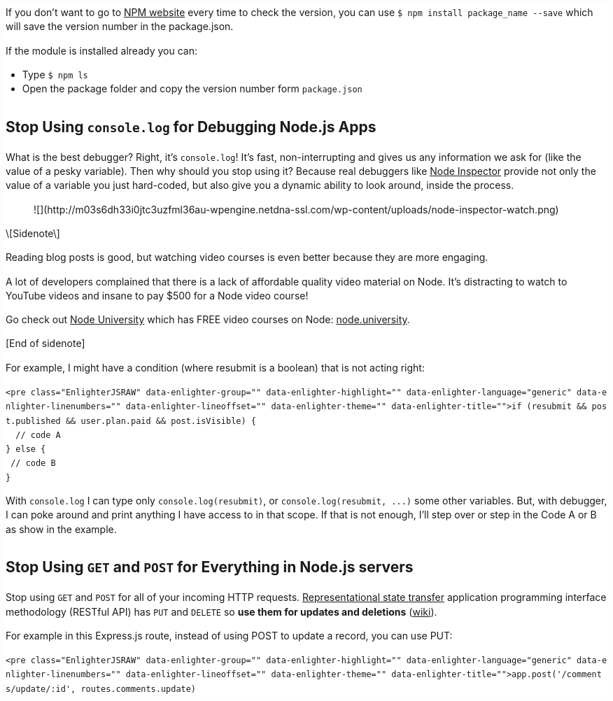 
If you don’t want to go to [NPM website](http://npmjs.org/) every time to check the version, you can use `$ npm install package_name --save` which will save the version number in the package.json.

If the module is installed already you can:

- Type `$ npm ls`
- Open the package folder and copy the version number form `package.json`

Stop Using `console.log` for Debugging Node.js Apps
---------------------------------------------------

What is the best debugger? Right, it’s `console.log`! It’s fast, non-interrupting and gives us any information we ask for (like the value of a pesky variable). Then why should you stop using it? Because real debuggers like [Node Inspector](https://github.com/node-inspector/node-inspector) provide not only the value of a variable you just hard-coded, but also give you a dynamic ability to look around, inside the process.

<figure class="wp-block-image">![](http://m03s6dh33i0jtc3uzfml36au-wpengine.netdna-ssl.com/wp-content/uploads/node-inspector-watch.png)</figure>\[Sidenote\]

Reading blog posts is good, but watching video courses is even better because they are more engaging.

A lot of developers complained that there is a lack of affordable quality video material on Node. It’s distracting to watch to YouTube videos and insane to pay $500 for a Node video course!

Go check out [Node University](http://node.university/?src=wal-post-ad) which has FREE video courses on Node: [node.university](http://node.university/courses?src=wal-post-ad).

\[End of sidenote\]

For example, I might have a condition (where resubmit is a boolean) that is not acting right:

```
<pre class="EnlighterJSRAW" data-enlighter-group="" data-enlighter-highlight="" data-enlighter-language="generic" data-enlighter-linenumbers="" data-enlighter-lineoffset="" data-enlighter-theme="" data-enlighter-title="">if (resubmit && post.published && user.plan.paid && post.isVisible) {
  // code A
} else {
 // code B
}
```

With `console.log` I can type only `console.log(resubmit)`, or `console.log(resubmit, ...)` some other variables. But, with debugger, I can poke around and print anything I have access to in that scope. If that is not enough, I’ll step over or step in the Code A or B as show in the example.

Stop Using `GET` and `POST` for Everything in Node.js servers
-------------------------------------------------------------

Stop using `GET` and `POST` for all of your incoming HTTP requests. [Representational state transfer](http://en.wikipedia.org/wiki/Representational_state_transfer) application programming interface methodology (RESTful API) has `PUT` and `DELETE` so **use them for updates and deletions** ([wiki](http://en.wikipedia.org/wiki/Representational_state_transfer#Applied_to_web_services)).

For example in this Express.js route, instead of using POST to update a record, you can use PUT:

```
<pre class="EnlighterJSRAW" data-enlighter-group="" data-enlighter-highlight="" data-enlighter-language="generic" data-enlighter-linenumbers="" data-enlighter-lineoffset="" data-enlighter-theme="" data-enlighter-title="">app.post('/comments/update/:id', routes.comments.update)
```
